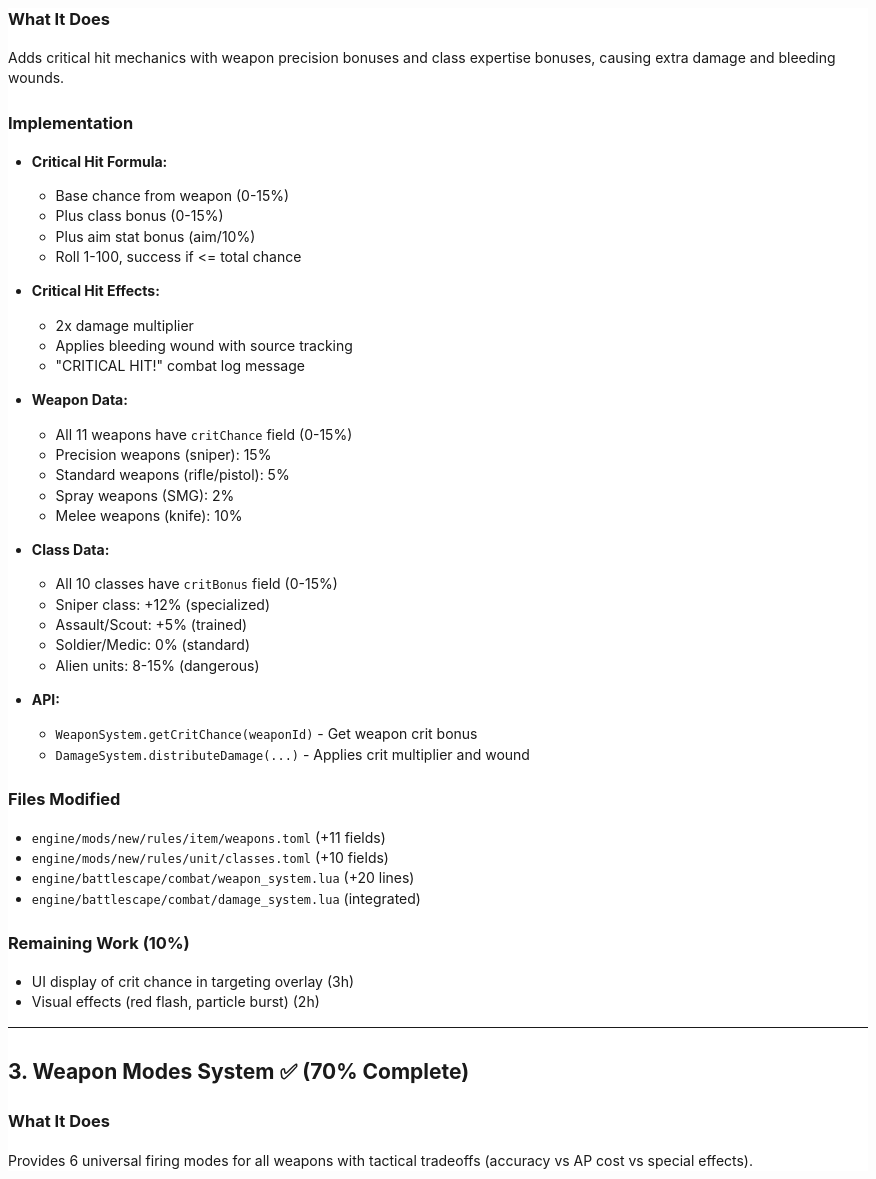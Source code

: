 ### What It Does
Adds critical hit mechanics with weapon precision bonuses and class expertise bonuses, causing extra damage and bleeding wounds.

### Implementation
- **Critical Hit Formula:**
  - Base chance from weapon (0-15%)
  - Plus class bonus (0-15%)
  - Plus aim stat bonus (aim/10%)
  - Roll 1-100, success if <= total chance

- **Critical Hit Effects:**
  - 2x damage multiplier
  - Applies bleeding wound with source tracking
  - "CRITICAL HIT!" combat log message

- **Weapon Data:**
  - All 11 weapons have `critChance` field (0-15%)
  - Precision weapons (sniper): 15%
  - Standard weapons (rifle/pistol): 5%
  - Spray weapons (SMG): 2%
  - Melee weapons (knife): 10%

- **Class Data:**
  - All 10 classes have `critBonus` field (0-15%)
  - Sniper class: +12% (specialized)
  - Assault/Scout: +5% (trained)
  - Soldier/Medic: 0% (standard)
  - Alien units: 8-15% (dangerous)

- **API:**
  - `WeaponSystem.getCritChance(weaponId)` - Get weapon crit bonus
  - `DamageSystem.distributeDamage(...)` - Applies crit multiplier and wound

### Files Modified
- `engine/mods/new/rules/item/weapons.toml` (+11 fields)
- `engine/mods/new/rules/unit/classes.toml` (+10 fields)
- `engine/battlescape/combat/weapon_system.lua` (+20 lines)
- `engine/battlescape/combat/damage_system.lua` (integrated)

### Remaining Work (10%)
- UI display of crit chance in targeting overlay (3h)
- Visual effects (red flash, particle burst) (2h)

---

## 3. Weapon Modes System ✅ (70% Complete)

### What It Does
Provides 6 universal firing modes for all weapons with tactical tradeoffs (accuracy vs AP cost vs special effects).
